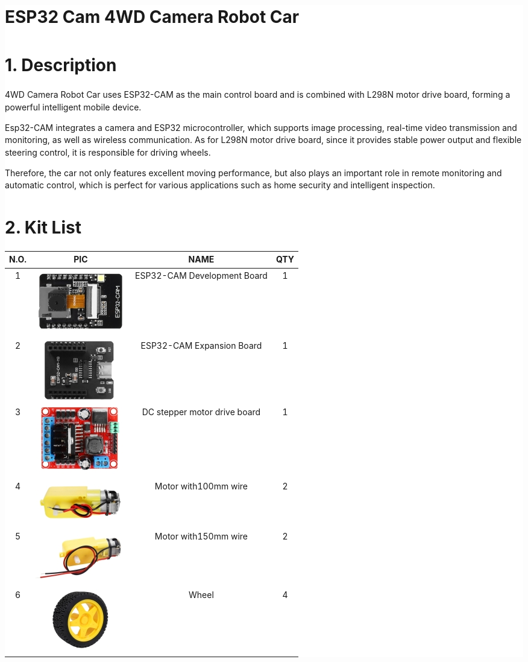 #    **ESP32 Cam 4WD Camera Robot Car**

# 1. Description

4WD Camera Robot Car uses ESP32-CAM as the main control board and is combined with L298N motor drive board, forming a powerful intelligent mobile device. 

Esp32-CAM integrates a camera and ESP32 microcontroller, which supports image processing, real-time video transmission and monitoring, as well as wireless communication. As for L298N motor drive board, since it provides stable power output and flexible steering control, it is responsible for driving wheels. 

Therefore, the car not only features excellent moving performance, but also plays an important role in remote monitoring and automatic control, which is perfect for various applications such as home security and intelligent inspection.

#  **2. Kit List**

| N.O. |           PIC           |                          NAME                          | QTY  |
| :--: | :---------------------: | :----------------------------------------------------: | :--: |
|  1   | ![img](./media/b1.jpg)  |              ESP32-CAM Development Board               |  1   |
|  2   | ![img](./media/b2.jpg)  |               ESP32-CAM Expansion Board                |  1   |
|  3   | ![img](./media/b3.jpg)  |              DC stepper motor drive board              |  1   |
|  4   | ![img](./media/b11.jpg) |                  Motor with100mm wire                  |  2   |
|  5   | ![img](./media/b4.jpg)  |                  Motor with150mm wire                  |  2   |
|  6   | ![img](./media/b5.jpg)  |                         Wheel                          |  4   |